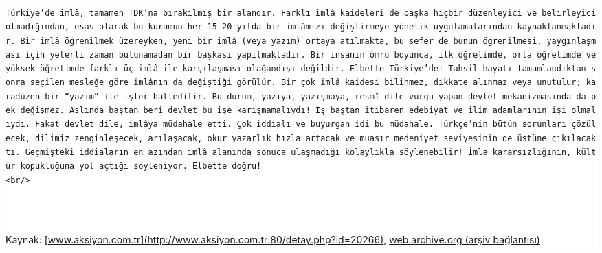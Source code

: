     Türkiye’de imlâ, tamamen TDK’na bırakılmış bir alandır. Farklı imlâ kaideleri de başka hiçbir düzenleyici ve belirleyici olmadığından, esas olarak bu kurumun her 15-20 yılda bir imlâmızı değiştirmeye yönelik uygulamalarından kaynaklanmaktadır. Bir imlâ öğrenilmek üzereyken, yeni bir imlâ (veya yazım) ortaya atılmakta, bu sefer de bunun öğrenilmesi, yaygınlaşması için yeterli zaman bulunamadan bir başkası yapılmaktadır. Bir insanın ömrü boyunca, ilk öğretimde, orta öğretimde ve yüksek öğretimde farklı üç imlâ ile karşılaşması olağandışı değildir. Elbette Türkiye’de! Tahsil hayatı tamamlandıktan sonra seçilen mesleğe göre imlânın da değiştiği görülür. Bir çok imlâ kaidesi bilinmez, dikkate alınmaz veya unutulur; karadüzen bir “yazım” ile işler halledilir. Bu durum, yazıya, yazışmaya, resmî dile vurgu yapan devlet mekanizmasında da pek değişmez. Aslında baştan beri devlet bu işe karışmamalıydı! İş baştan itibaren edebiyat ve ilim adamlarının işi olmalıydı. Fakat devlet dile, imlâya müdahale etti. Çok iddialı ve buyurgan idi bu müdahale. Türkçe’nin bütün sorunları çözülecek, dilimiz zenginleşecek, arılaşacak, okur yazarlık hızla artacak ve muasır medeniyet seviyesinin de üstüne çıkılacaktı. Geçmişteki iddiaların en azından imlâ alanında sonuca ulaşmadığı kolaylıkla söylenebilir! İmla kararsızlığının, kültür kopukluğuna yol açtığı söyleniyor. Elbette doğru!
    <br/>
   </br>
  </font>
  <br/>
  
 </p>
</div>


Kaynak: [www.aksiyon.com.tr](http://www.aksiyon.com.tr:80/detay.php?id=20266), [web.archive.org (arşiv bağlantısı)](http://web.archive.org/web/20060302192737/http://www.aksiyon.com.tr:80/detay.php?id=20266)
